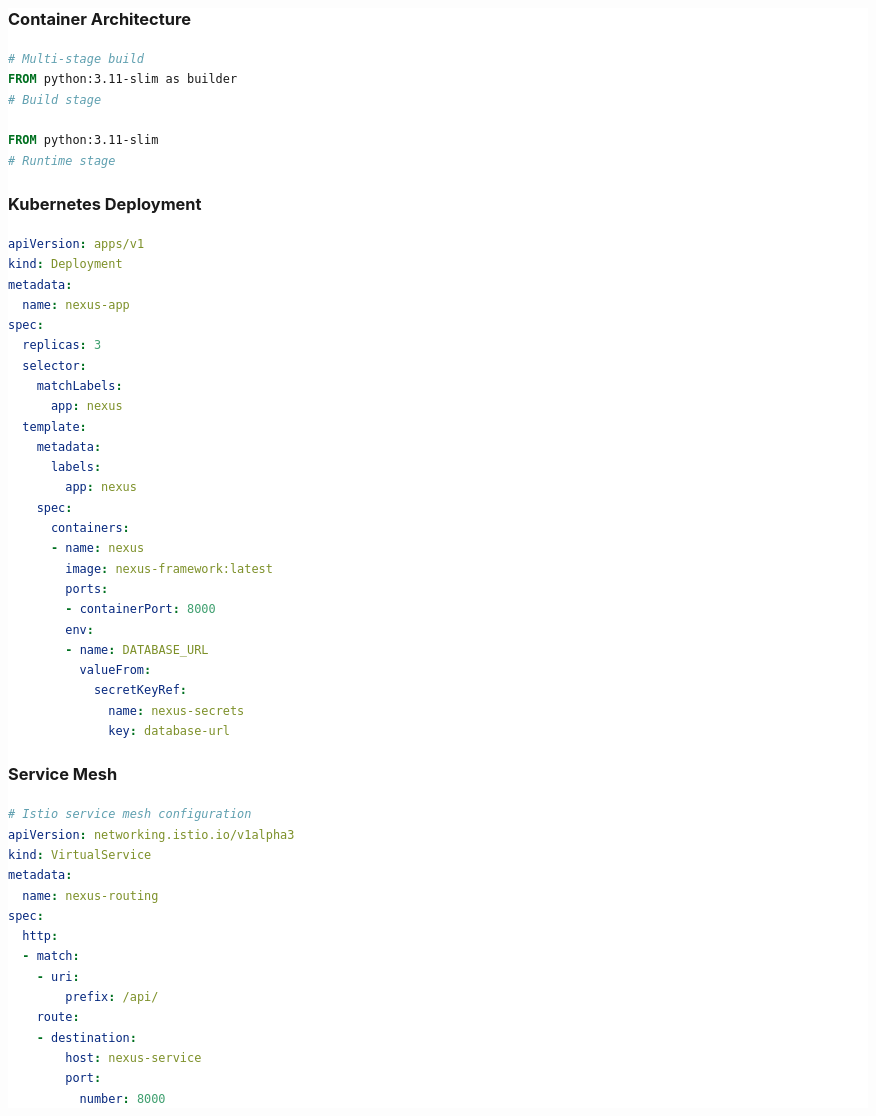 ### Container Architecture

```dockerfile
# Multi-stage build
FROM python:3.11-slim as builder
# Build stage

FROM python:3.11-slim
# Runtime stage
```

### Kubernetes Deployment

```yaml
apiVersion: apps/v1
kind: Deployment
metadata:
  name: nexus-app
spec:
  replicas: 3
  selector:
    matchLabels:
      app: nexus
  template:
    metadata:
      labels:
        app: nexus
    spec:
      containers:
      - name: nexus
        image: nexus-framework:latest
        ports:
        - containerPort: 8000
        env:
        - name: DATABASE_URL
          valueFrom:
            secretKeyRef:
              name: nexus-secrets
              key: database-url
```

### Service Mesh

```yaml
# Istio service mesh configuration
apiVersion: networking.istio.io/v1alpha3
kind: VirtualService
metadata:
  name: nexus-routing
spec:
  http:
  - match:
    - uri:
        prefix: /api/
    route:
    - destination:
        host: nexus-service
        port:
          number: 8000
```

